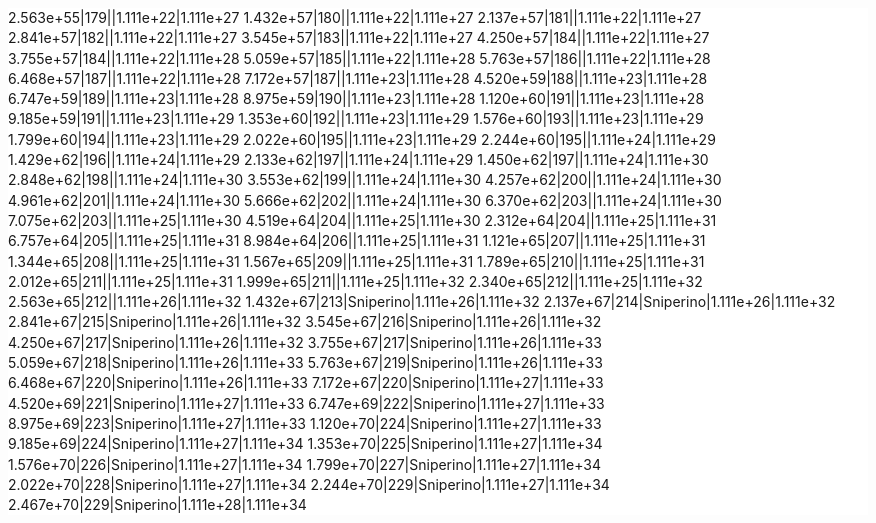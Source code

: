 2.563e+55|179||1.111e+22|1.111e+27
1.432e+57|180||1.111e+22|1.111e+27
2.137e+57|181||1.111e+22|1.111e+27
2.841e+57|182||1.111e+22|1.111e+27
3.545e+57|183||1.111e+22|1.111e+27
4.250e+57|184||1.111e+22|1.111e+27
3.755e+57|184||1.111e+22|1.111e+28
5.059e+57|185||1.111e+22|1.111e+28
5.763e+57|186||1.111e+22|1.111e+28
6.468e+57|187||1.111e+22|1.111e+28
7.172e+57|187||1.111e+23|1.111e+28
4.520e+59|188||1.111e+23|1.111e+28
6.747e+59|189||1.111e+23|1.111e+28
8.975e+59|190||1.111e+23|1.111e+28
1.120e+60|191||1.111e+23|1.111e+28
9.185e+59|191||1.111e+23|1.111e+29
1.353e+60|192||1.111e+23|1.111e+29
1.576e+60|193||1.111e+23|1.111e+29
1.799e+60|194||1.111e+23|1.111e+29
2.022e+60|195||1.111e+23|1.111e+29
2.244e+60|195||1.111e+24|1.111e+29
1.429e+62|196||1.111e+24|1.111e+29
2.133e+62|197||1.111e+24|1.111e+29
1.450e+62|197||1.111e+24|1.111e+30
2.848e+62|198||1.111e+24|1.111e+30
3.553e+62|199||1.111e+24|1.111e+30
4.257e+62|200||1.111e+24|1.111e+30
4.961e+62|201||1.111e+24|1.111e+30
5.666e+62|202||1.111e+24|1.111e+30
6.370e+62|203||1.111e+24|1.111e+30
7.075e+62|203||1.111e+25|1.111e+30
4.519e+64|204||1.111e+25|1.111e+30
2.312e+64|204||1.111e+25|1.111e+31
6.757e+64|205||1.111e+25|1.111e+31
8.984e+64|206||1.111e+25|1.111e+31
1.121e+65|207||1.111e+25|1.111e+31
1.344e+65|208||1.111e+25|1.111e+31
1.567e+65|209||1.111e+25|1.111e+31
1.789e+65|210||1.111e+25|1.111e+31
2.012e+65|211||1.111e+25|1.111e+31
1.999e+65|211||1.111e+25|1.111e+32
2.340e+65|212||1.111e+25|1.111e+32
2.563e+65|212||1.111e+26|1.111e+32
1.432e+67|213|Sniperino|1.111e+26|1.111e+32
2.137e+67|214|Sniperino|1.111e+26|1.111e+32
2.841e+67|215|Sniperino|1.111e+26|1.111e+32
3.545e+67|216|Sniperino|1.111e+26|1.111e+32
4.250e+67|217|Sniperino|1.111e+26|1.111e+32
3.755e+67|217|Sniperino|1.111e+26|1.111e+33
5.059e+67|218|Sniperino|1.111e+26|1.111e+33
5.763e+67|219|Sniperino|1.111e+26|1.111e+33
6.468e+67|220|Sniperino|1.111e+26|1.111e+33
7.172e+67|220|Sniperino|1.111e+27|1.111e+33
4.520e+69|221|Sniperino|1.111e+27|1.111e+33
6.747e+69|222|Sniperino|1.111e+27|1.111e+33
8.975e+69|223|Sniperino|1.111e+27|1.111e+33
1.120e+70|224|Sniperino|1.111e+27|1.111e+33
9.185e+69|224|Sniperino|1.111e+27|1.111e+34
1.353e+70|225|Sniperino|1.111e+27|1.111e+34
1.576e+70|226|Sniperino|1.111e+27|1.111e+34
1.799e+70|227|Sniperino|1.111e+27|1.111e+34
2.022e+70|228|Sniperino|1.111e+27|1.111e+34
2.244e+70|229|Sniperino|1.111e+27|1.111e+34
2.467e+70|229|Sniperino|1.111e+28|1.111e+34